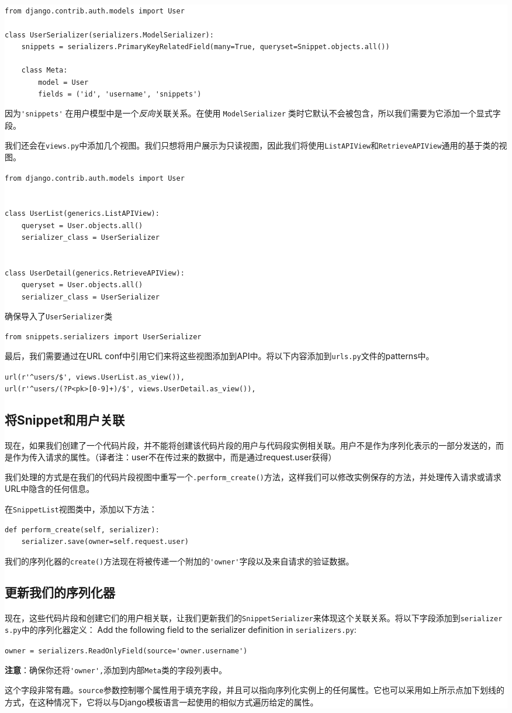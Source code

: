     from django.contrib.auth.models import User

    class UserSerializer(serializers.ModelSerializer):
        snippets = serializers.PrimaryKeyRelatedField(many=True, queryset=Snippet.objects.all())

        class Meta:
            model = User
            fields = ('id', 'username', 'snippets')

因为`'snippets'` 在用户模型中是一个*反向*关联关系。在使用 `ModelSerializer` 类时它默认不会被包含，所以我们需要为它添加一个显式字段。

我们还会在`views.py`中添加几个视图。我们只想将用户展示为只读视图，因此我们将使用`ListAPIView`和`RetrieveAPIView`通用的基于类的视图。

    from django.contrib.auth.models import User


    class UserList(generics.ListAPIView):
        queryset = User.objects.all()
        serializer_class = UserSerializer


    class UserDetail(generics.RetrieveAPIView):
        queryset = User.objects.all()
        serializer_class = UserSerializer

确保导入了`UserSerializer`类

    from snippets.serializers import UserSerializer

最后，我们需要通过在URL conf中引用它们来将这些视图添加到API中。将以下内容添加到`urls.py`文件的patterns中。

    url(r'^users/$', views.UserList.as_view()),
    url(r'^users/(?P<pk>[0-9]+)/$', views.UserDetail.as_view()),

## 将Snippet和用户关联

现在，如果我们创建了一个代码片段，并不能将创建该代码片段的用户与代码段实例相关联。用户不是作为序列化表示的一部分发送的，而是作为传入请求的属性。（译者注：user不在传过来的数据中，而是通过request.user获得）

我们处理的方式是在我们的代码片段视图中重写一个`.perform_create()`方法，这样我们可以修改实例保存的方法，并处理传入请求或请求URL中隐含的任何信息。

在`SnippetList`视图类中，添加以下方法：

    def perform_create(self, serializer):
        serializer.save(owner=self.request.user)

我们的序列化器的`create()`方法现在将被传递一个附加的`'owner'`字段以及来自请求的验证数据。

## 更新我们的序列化器

现在，这些代码片段和创建它们的用户相关联，让我们更新我们的`SnippetSerializer`来体现这个关联关系。将以下字段添加到`serializers.py`中的序列化器定义：
 Add the following field to the serializer definition in `serializers.py`:

    owner = serializers.ReadOnlyField(source='owner.username')

**注意**：确保你还将`'owner',`添加到内部`Meta`类的字段列表中。

这个字段非常有趣。`source`参数控制哪个属性用于填充字段，并且可以指向序列化实例上的任何属性。它也可以采用如上所示点加下划线的方式，在这种情况下，它将以与Django模板语言一起使用的相似方式遍历给定的属性。


[authentication]: ../api-guide/authentication_zh.md
[tut-5]: 5-relationships-and-hyperlinked-apis_zh.md